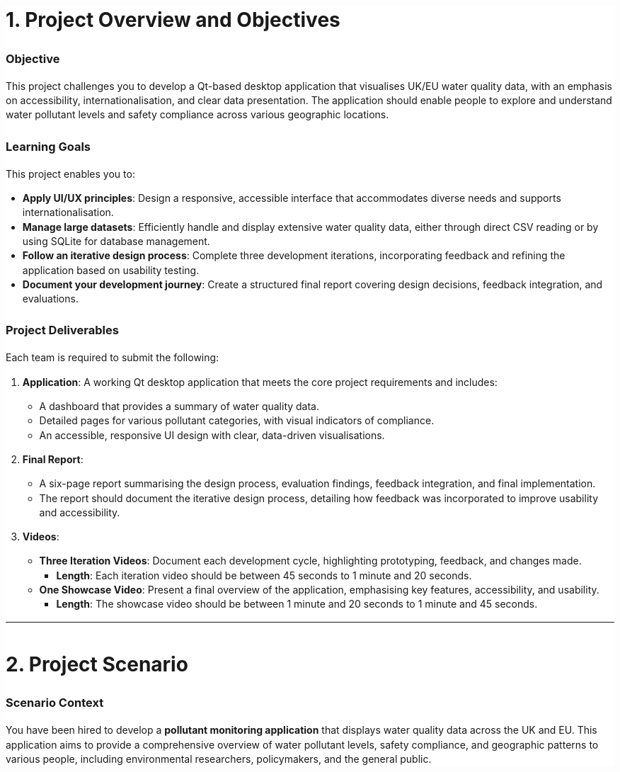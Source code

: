 # 1. Project Overview and Objectives

### Objective
This project challenges you to develop a Qt-based desktop application that visualises UK/EU water quality data, with an emphasis on accessibility, internationalisation, and clear data presentation. The application should enable people to explore and understand water pollutant levels and safety compliance across various geographic locations.

### Learning Goals
This project enables you to:
- **Apply UI/UX principles**: Design a responsive, accessible interface that accommodates diverse needs and supports internationalisation.
- **Manage large datasets**: Efficiently handle and display extensive water quality data, either through direct CSV reading or by using SQLite for database management.
- **Follow an iterative design process**: Complete three development iterations, incorporating feedback and refining the application based on usability testing.
- **Document your development journey**: Create a structured final report covering design decisions, feedback integration, and evaluations.

### Project Deliverables
Each team is required to submit the following:

1. **Application**: A working Qt desktop application that meets the core project requirements and includes:
    - A dashboard that provides a summary of water quality data.
    - Detailed pages for various pollutant categories, with visual indicators of compliance.
    - An accessible, responsive UI design with clear, data-driven visualisations.

2. **Final Report**:
    - A six-page report summarising the design process, evaluation findings, feedback integration, and final implementation.
    - The report should document the iterative design process, detailing how feedback was incorporated to improve usability and accessibility.

3. **Videos**:
    - **Three Iteration Videos**: Document each development cycle, highlighting prototyping, feedback, and changes made.
        - **Length**: Each iteration video should be between 45 seconds to 1 minute and 20 seconds.
    - **One Showcase Video**: Present a final overview of the application, emphasising key features, accessibility, and usability.
        - **Length**: The showcase video should be between 1 minute and 20 seconds to 1 minute and 45 seconds.
----
# 2. Project Scenario

### Scenario Context
You have been hired to develop a **pollutant monitoring application** that displays water quality data across the UK and EU. 
This application aims to provide a comprehensive overview of water pollutant levels, safety compliance, and geographic patterns to various people, 
including environmental researchers, policymakers, and the general public.
